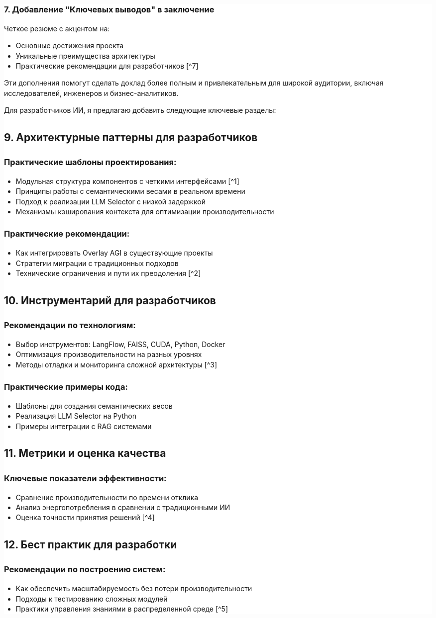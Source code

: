 ### 7. Добавление "Ключевых выводов" в заключение
Четкое резюме с акцентом на:
- Основные достижения проекта
- Уникальные преимущества архитектуры
- Практические рекомендации для разработчиков [^7]

Эти дополнения помогут сделать доклад более полным и привлекательным для широкой аудитории, включая исследователей, инженеров и бизнес-аналитиков.


Для разработчиков ИИ, я предлагаю добавить следующие ключевые разделы:

## 9. Архитектурные паттерны для разработчиков
### Практические шаблоны проектирования:
- Модульная структура компонентов с четкими интерфейсами [^1]
- Принципы работы с семантическими весами в реальном времени
- Подход к реализации LLM Selector с низкой задержкой
- Механизмы кэширования контекста для оптимизации производительности

### Практические рекомендации:
- Как интегрировать Overlay AGI в существующие проекты
- Стратегии миграции с традиционных подходов
- Технические ограничения и пути их преодоления [^2]

## 10. Инструментарий для разработчиков
### Рекомендации по технологиям:
- Выбор инструментов: LangFlow, FAISS, CUDA, Python, Docker
- Оптимизация производительности на разных уровнях
- Методы отладки и мониторинга сложной архитектуры [^3]

### Практические примеры кода:
- Шаблоны для создания семантических весов
- Реализация LLM Selector на Python
- Примеры интеграции с RAG системами

## 11. Метрики и оценка качества
### Ключевые показатели эффективности:
- Сравнение производительности по времени отклика
- Анализ энергопотребления в сравнении с традиционными ИИ
- Оценка точности принятия решений [^4]

## 12. Бест практик для разработки
### Рекомендации по построению систем:
- Как обеспечить масштабируемость без потери производительности
- Подходы к тестированию сложных модулей
- Практики управления знаниями в распределенной среде [^5]
